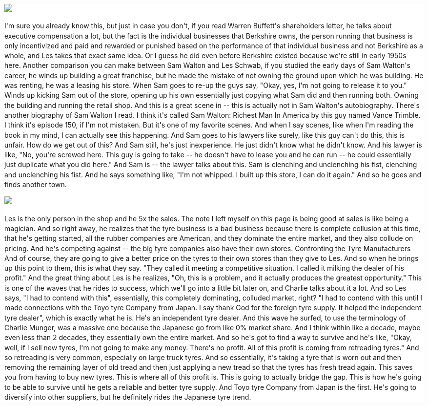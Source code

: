 ![](https://www.foundersnotes.com/static/images/new_icons/chevron-down-alt-thin.svg)

I'm sure you already know this, but just in case you don't, if you read Warren Buffett's shareholders letter, he talks about executive compensation a lot, but the fact is the individual businesses that Berkshire owns, the person running that business is only incentivized and paid and rewarded or punished based on the performance of that individual business and not Berkshire as a whole, and Les takes that exact same idea. Or I guess he did even before Berkshire existed because we're still in early 1950s here. Another comparison you can make between Sam Walton and Les Schwab, if you studied the early days of Sam Walton's career, he winds up building a great franchise, but he made the mistake of not owning the ground upon which he was building. He was renting, he was a leasing his store. When Sam goes to re-up the guys say, "Okay, yes, I'm not going to release it to you." Winds up kicking Sam out of the store, opening up his own essentially just copying what Sam did and then running both. Owning the building and running the retail shop. And this is a great scene in -- this is actually not in Sam Walton's autobiography. There's another biography of Sam Walton I read. I think it's called Sam Walton: Richest Man In America by this guy named Vance Trimble. I think it's episode 150, if I'm not mistaken. But it's one of my favorite scenes. And when I say scenes, like when I'm reading the book in my mind, I can actually see this happening. And Sam goes to his lawyers like surely, like this guy can't do this, this is unfair. How do we get out of this? And Sam still, he's just inexperience. He just didn't know what he didn't know. And his lawyer is like, "No, you're screwed here. This guy is going to take -- he doesn't have to lease you and he can run -- he could essentially just duplicate what you did here." And Sam is -- the lawyer talks about this. Sam is clenching and unclenching his fist, clenching and unclenching his fist. And he says something like, "I'm not whipped. I built up this store, I can do it again." And so he goes and finds another town.

![](https://www.foundersnotes.com/static/images/new_icons/chevron-down-alt-thin.svg)

Les is the only person in the shop and he 5x the sales. The note I left myself on this page is being good at sales is like being a magician. And so right away, he realizes that the tyre business is a bad business because there is complete collusion at this time, that he's getting started, all the rubber companies are American, and they dominate the entire market, and they also collude on pricing. And he's competing against -- the big tyre companies also have their own stores. Confronting the Tyre Manufacturers And of course, they are going to give a better price on the tyres to their own stores than they give to Les. And so when he brings up this point to them, this is what they say. "They called it meeting a competitive situation. I called it milking the dealer of his profit." And the great thing about Les is he realizes, "Oh, this is a problem, and it actually produces the greatest opportunity." This is one of the waves that he rides to success, which we'll go into a little bit later on, and Charlie talks about it a lot. And so Les says, "I had to contend with this", essentially, this completely dominating, colluded market, right? "I had to contend with this until I made connections with the Toyo tyre Company from Japan. I say thank God for the foreign tyre supply. It helped the independent tyre dealer", which is exactly what he is. He's an independent tyre dealer. And this wave he surfed, to use the terminology of Charlie Munger, was a massive one because the Japanese go from like 0% market share. And I think within like a decade, maybe even less than 2 decades, they essentially own the entire market. And so he's got to find a way to survive and he's like, "Okay, well, if I sell new tyres, I'm not going to make any money. There's no profit. All of this profit is coming from retreading tyres." And so retreading is very common, especially on large truck tyres. And so essentially, it's taking a tyre that is worn out and then removing the remaining layer of old tread and then just applying a new tread so that the tyres has fresh tread again. This saves you from having to buy new tyres. This is where all of this profit is. This is going to actually bridge the gap. This is how he's going to be able to survive until he gets a reliable and better tyre supply. And Toyo tyre Company from Japan is the first. He's going to diversify into other suppliers, but he definitely rides the Japanese tyre trend.
